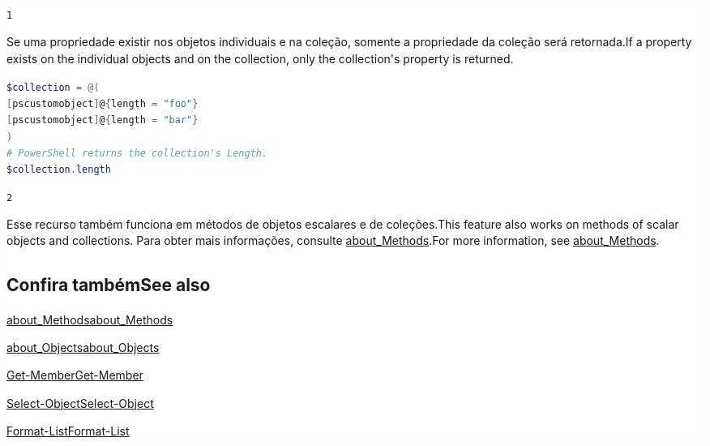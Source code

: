 ```output
1
```

<span data-ttu-id="0b7b3-163">Se uma propriedade existir nos objetos individuais e na coleção, somente a propriedade da coleção será retornada.</span><span class="sxs-lookup"><span data-stu-id="0b7b3-163">If a property exists on the individual objects and on the collection, only the collection's property is returned.</span></span>

 ```powershell
 $collection = @(
 [pscustomobject]@{length = "foo"}
 [pscustomobject]@{length = "bar"}
 )
 # PowerShell returns the collection's Length.
 $collection.length
 ```

 ```output
 2
 ```

<span data-ttu-id="0b7b3-164">Esse recurso também funciona em métodos de objetos escalares e de coleções.</span><span class="sxs-lookup"><span data-stu-id="0b7b3-164">This feature also works on methods of scalar objects and collections.</span></span> <span data-ttu-id="0b7b3-165">Para obter mais informações, consulte [about_Methods](about_methods.md).</span><span class="sxs-lookup"><span data-stu-id="0b7b3-165">For more information, see [about_Methods](about_methods.md).</span></span>

## <a name="see-also"></a><span data-ttu-id="0b7b3-166">Confira também</span><span class="sxs-lookup"><span data-stu-id="0b7b3-166">See also</span></span>

[<span data-ttu-id="0b7b3-167">about_Methods</span><span class="sxs-lookup"><span data-stu-id="0b7b3-167">about_Methods</span></span>](about_Methods.md)

[<span data-ttu-id="0b7b3-168">about_Objects</span><span class="sxs-lookup"><span data-stu-id="0b7b3-168">about_Objects</span></span>](about_Objects.md)

[<span data-ttu-id="0b7b3-169">Get-Member</span><span class="sxs-lookup"><span data-stu-id="0b7b3-169">Get-Member</span></span>](xref:Microsoft.PowerShell.Utility.Get-Member)

[<span data-ttu-id="0b7b3-170">Select-Object</span><span class="sxs-lookup"><span data-stu-id="0b7b3-170">Select-Object</span></span>](xref:Microsoft.PowerShell.Utility.Select-Object)

[<span data-ttu-id="0b7b3-171">Format-List</span><span class="sxs-lookup"><span data-stu-id="0b7b3-171">Format-List</span></span>](xref:Microsoft.PowerShell.Utility.Format-List)

